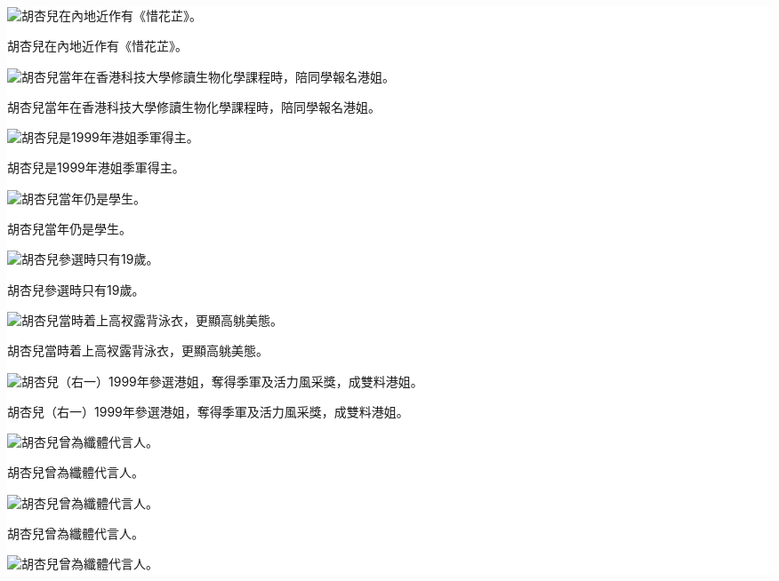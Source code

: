 
 ![胡杏兒在內地近作有《惜花芷》。](https://image.hkhl.hk/f/1024p0/0x0/100/none/18fa4ddbf239e228248f67a4c419bb33/2025-01/005w0PImly1hocp1tn3qvj364w43c7x0.jpg)


胡杏兒在內地近作有《惜花芷》。



 ![胡杏兒當年在香港科技大學修讀生物化學課程時，陪同學報名港姐。](https://image.hkhl.hk/f/1024p0/0x0/100/none/b41515f72f2c77b7cc8b4814c626293c/2023-10/W1_6.jpg)


胡杏兒當年在香港科技大學修讀生物化學課程時，陪同學報名港姐。



 ![胡杏兒是1999年港姐季軍得主。](https://image.hkhl.hk/f/1024p0/0x0/100/none/9e2720cbad5a384409c2083fb28b663f/2024-03/96283654-300a-4b29-8f1c-8e252cb77ad7.png)


胡杏兒是1999年港姐季軍得主。



 ![胡杏兒當年仍是學生。](https://image.hkhl.hk/f/1024p0/0x0/100/none/2180b7b0868657dfc7aa66d6739b9338/2024-03/783e14f0-7525-4e5f-8c7b-c54b026bb594.png)


胡杏兒當年仍是學生。



 ![胡杏兒參選時只有19歲。](https://image.hkhl.hk/f/1024p0/0x0/100/none/cb356c16746f7270db7200357ec9433d/2024-03/085a5d9a-1666-49cb-82de-dd7db19ac4e7.png)


胡杏兒參選時只有19歲。



 ![胡杏兒當時着上高衩露背泳衣，更顯高䠷美態。](https://image.hkhl.hk/f/1024p0/0x0/100/none/caf72ae35405299521c96adaac351746/2024-03/608ff9a8-2bac-46ab-98e9-5278ee348556.png)


胡杏兒當時着上高衩露背泳衣，更顯高䠷美態。



 ![胡杏兒（右一）1999年參選港姐，奪得季軍及活力風采獎，成雙料港姐。](https://image.hkhl.hk/f/1024p0/0x0/100/none/24a9a48e7ac37ea5d0865b6a101ba88a/2023-10/qne01p05220706.jpg)


胡杏兒（右一）1999年參選港姐，奪得季軍及活力風采獎，成雙料港姐。



 ![胡杏兒曾為纖體代言人。](https://image.hkhl.hk/f/1024p0/0x0/100/none/43810c036f875f2b9310b88093ff5905/2023-10/009_15.jpg)


胡杏兒曾為纖體代言人。



 ![胡杏兒曾為纖體代言人。](https://image.hkhl.hk/f/1024p0/0x0/100/none/1638d0193fecb4a75fa5e14dda5fa0e4/2023-10/018_0.jpg)


胡杏兒曾為纖體代言人。



 ![胡杏兒曾為纖體代言人。](https://image.hkhl.hk/f/1024p0/0x0/100/none/eb7b1f94b8ccb6278bb62fa49365cd23/2023-10/d013.jpg)
